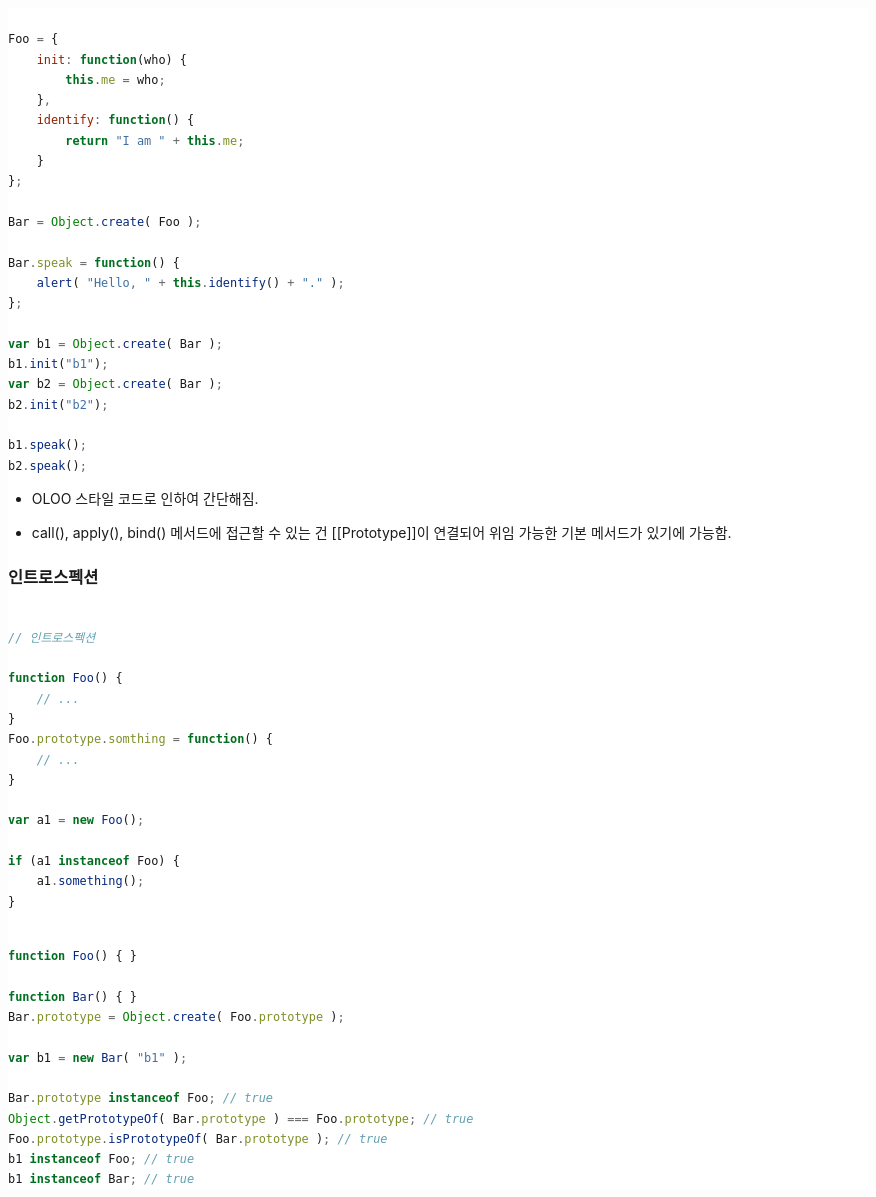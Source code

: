 ```javascript

Foo = {
    init: function(who) {
        this.me = who;
    },
    identify: function() {
        return "I am " + this.me;
    }
};

Bar = Object.create( Foo );

Bar.speak = function() {
    alert( "Hello, " + this.identify() + "." );
};

var b1 = Object.create( Bar );
b1.init("b1");
var b2 = Object.create( Bar );
b2.init("b2");

b1.speak();
b2.speak();

```

- OLOO 스타일 코드로 인하여 간단해짐.

- call(), apply(), bind() 메서드에 접근할 수 있는 건 [[Prototype]]이 연결되어 위임 가능한 기본 메서드가 있기에 가능함.

### 인트로스펙션

```javascript

// 인트로스펙션

function Foo() {
    // ...
}
Foo.prototype.somthing = function() {
    // ...
}

var a1 = new Foo();

if (a1 instanceof Foo) {
    a1.something();
}

```

```javascript

function Foo() { }

function Bar() { }
Bar.prototype = Object.create( Foo.prototype );

var b1 = new Bar( "b1" );

Bar.prototype instanceof Foo; // true
Object.getPrototypeOf( Bar.prototype ) === Foo.prototype; // true
Foo.prototype.isPrototypeOf( Bar.prototype ); // true
b1 instanceof Foo; // true
b1 instanceof Bar; // true
```